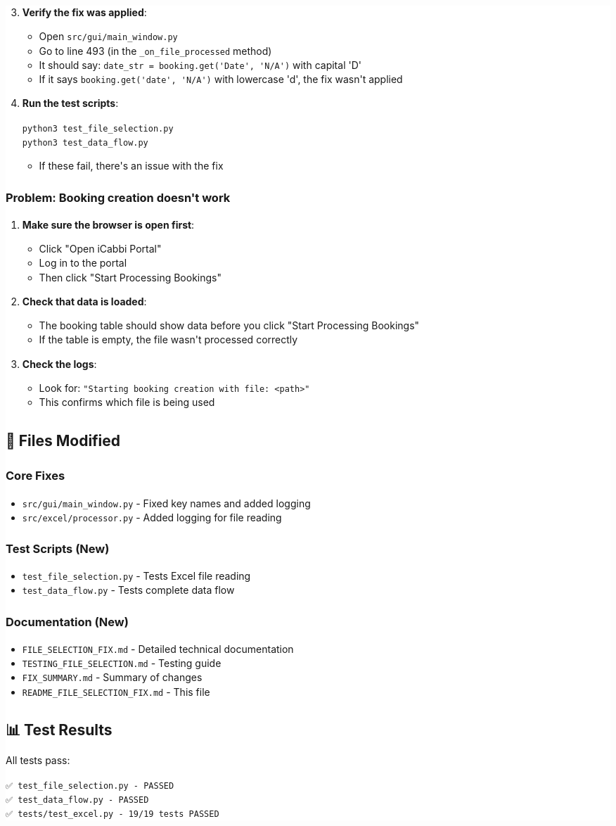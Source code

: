 3. **Verify the fix was applied**:
   - Open `src/gui/main_window.py`
   - Go to line 493 (in the `_on_file_processed` method)
   - It should say: `date_str = booking.get('Date', 'N/A')` with capital 'D'
   - If it says `booking.get('date', 'N/A')` with lowercase 'd', the fix wasn't applied

4. **Run the test scripts**:
   ```bash
   python3 test_file_selection.py
   python3 test_data_flow.py
   ```
   - If these fail, there's an issue with the fix

### Problem: Booking creation doesn't work

1. **Make sure the browser is open first**:
   - Click "Open iCabbi Portal"
   - Log in to the portal
   - Then click "Start Processing Bookings"

2. **Check that data is loaded**:
   - The booking table should show data before you click "Start Processing Bookings"
   - If the table is empty, the file wasn't processed correctly

3. **Check the logs**:
   - Look for: `"Starting booking creation with file: <path>"`
   - This confirms which file is being used

## 📁 Files Modified

### Core Fixes
- `src/gui/main_window.py` - Fixed key names and added logging
- `src/excel/processor.py` - Added logging for file reading

### Test Scripts (New)
- `test_file_selection.py` - Tests Excel file reading
- `test_data_flow.py` - Tests complete data flow

### Documentation (New)
- `FILE_SELECTION_FIX.md` - Detailed technical documentation
- `TESTING_FILE_SELECTION.md` - Testing guide
- `FIX_SUMMARY.md` - Summary of changes
- `README_FILE_SELECTION_FIX.md` - This file

## 📊 Test Results

All tests pass:

```
✅ test_file_selection.py - PASSED
✅ test_data_flow.py - PASSED
✅ tests/test_excel.py - 19/19 tests PASSED
```
